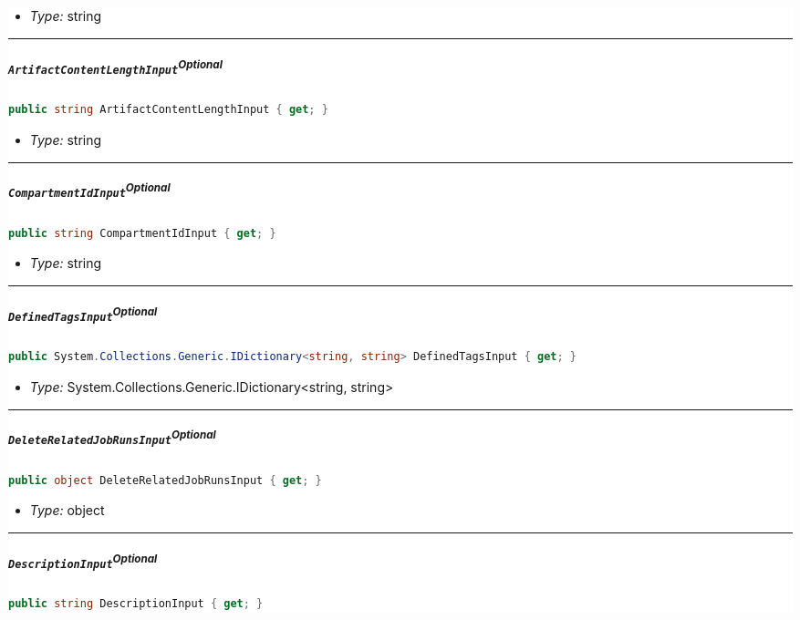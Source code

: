 - *Type:* string

---

##### `ArtifactContentLengthInput`<sup>Optional</sup> <a name="ArtifactContentLengthInput" id="rhizo-co-terraform-provider-oci.datascienceJob.DatascienceJob.property.artifactContentLengthInput"></a>

```csharp
public string ArtifactContentLengthInput { get; }
```

- *Type:* string

---

##### `CompartmentIdInput`<sup>Optional</sup> <a name="CompartmentIdInput" id="rhizo-co-terraform-provider-oci.datascienceJob.DatascienceJob.property.compartmentIdInput"></a>

```csharp
public string CompartmentIdInput { get; }
```

- *Type:* string

---

##### `DefinedTagsInput`<sup>Optional</sup> <a name="DefinedTagsInput" id="rhizo-co-terraform-provider-oci.datascienceJob.DatascienceJob.property.definedTagsInput"></a>

```csharp
public System.Collections.Generic.IDictionary<string, string> DefinedTagsInput { get; }
```

- *Type:* System.Collections.Generic.IDictionary<string, string>

---

##### `DeleteRelatedJobRunsInput`<sup>Optional</sup> <a name="DeleteRelatedJobRunsInput" id="rhizo-co-terraform-provider-oci.datascienceJob.DatascienceJob.property.deleteRelatedJobRunsInput"></a>

```csharp
public object DeleteRelatedJobRunsInput { get; }
```

- *Type:* object

---

##### `DescriptionInput`<sup>Optional</sup> <a name="DescriptionInput" id="rhizo-co-terraform-provider-oci.datascienceJob.DatascienceJob.property.descriptionInput"></a>

```csharp
public string DescriptionInput { get; }
```
